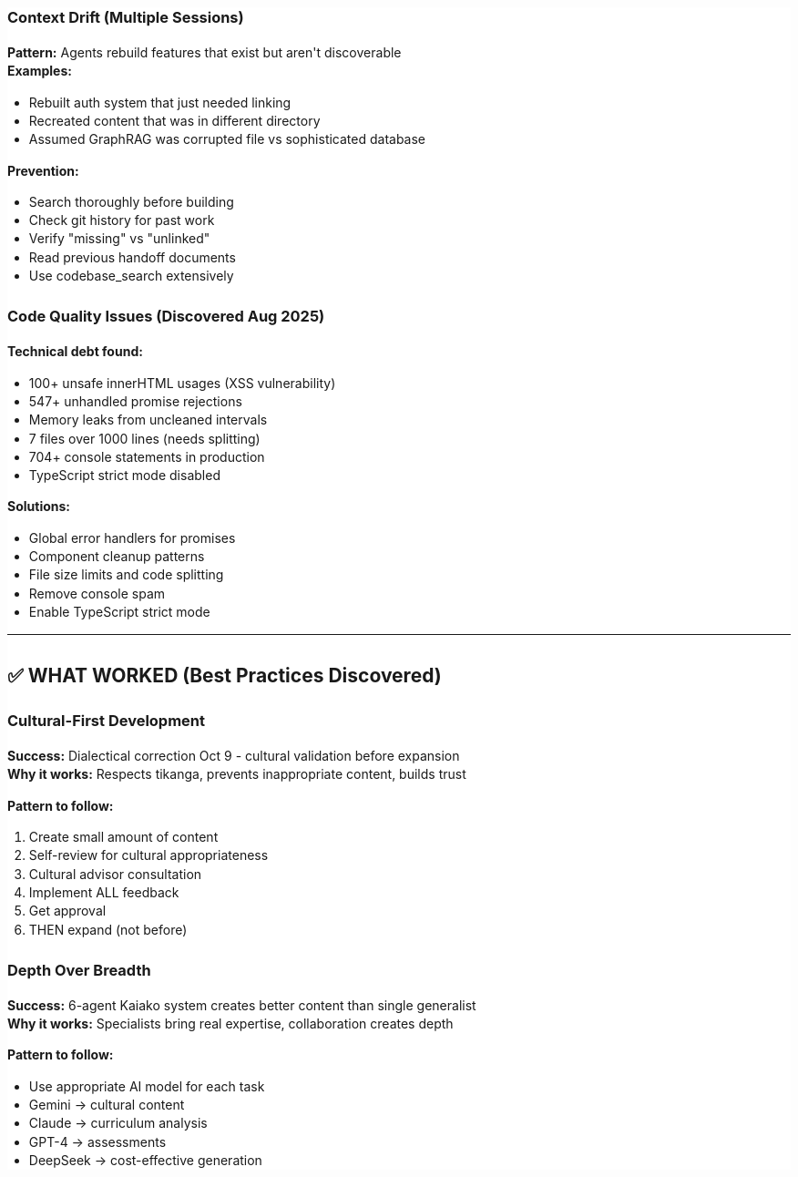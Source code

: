 ### Context Drift (Multiple Sessions)
**Pattern:** Agents rebuild features that exist but aren't discoverable  
**Examples:**
- Rebuilt auth system that just needed linking
- Recreated content that was in different directory
- Assumed GraphRAG was corrupted file vs sophisticated database

**Prevention:**
- Search thoroughly before building
- Check git history for past work
- Verify "missing" vs "unlinked"
- Read previous handoff documents
- Use codebase_search extensively

### Code Quality Issues (Discovered Aug 2025)
**Technical debt found:**
- 100+ unsafe innerHTML usages (XSS vulnerability)
- 547+ unhandled promise rejections
- Memory leaks from uncleaned intervals
- 7 files over 1000 lines (needs splitting)
- 704+ console statements in production
- TypeScript strict mode disabled

**Solutions:**
- Global error handlers for promises
- Component cleanup patterns
- File size limits and code splitting
- Remove console spam
- Enable TypeScript strict mode

---

## ✅ WHAT WORKED (Best Practices Discovered)

### Cultural-First Development
**Success:** Dialectical correction Oct 9 - cultural validation before expansion  
**Why it works:** Respects tikanga, prevents inappropriate content, builds trust

**Pattern to follow:**
1. Create small amount of content
2. Self-review for cultural appropriateness
3. Cultural advisor consultation
4. Implement ALL feedback
5. Get approval
6. THEN expand (not before)

### Depth Over Breadth
**Success:** 6-agent Kaiako system creates better content than single generalist  
**Why it works:** Specialists bring real expertise, collaboration creates depth

**Pattern to follow:**
- Use appropriate AI model for each task
- Gemini → cultural content
- Claude → curriculum analysis
- GPT-4 → assessments
- DeepSeek → cost-effective generation
